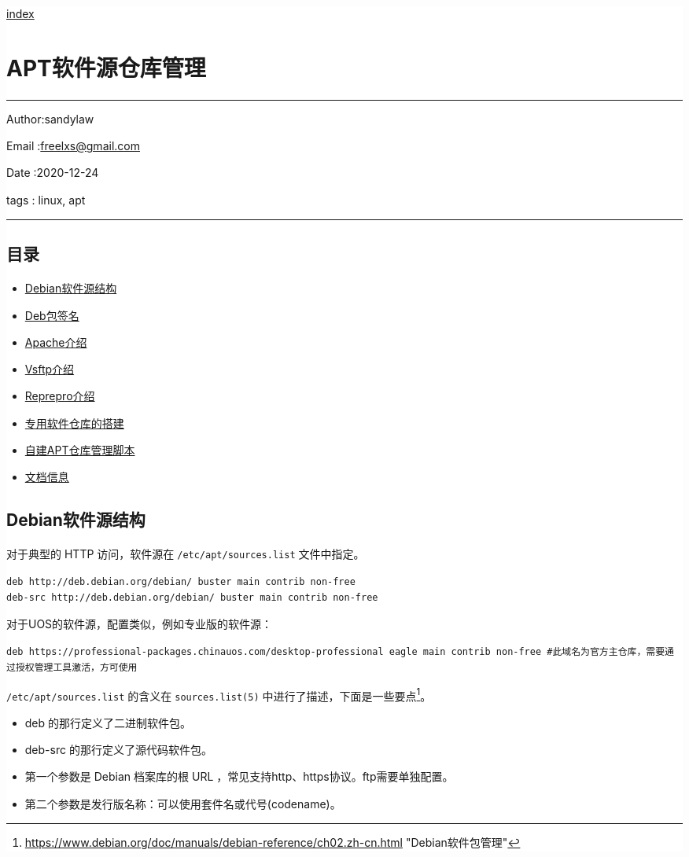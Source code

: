 [index](./index.md)

# APT软件源仓库管理

---

Author:sandylaw

Email :freelxs@gmail.com

Date  :2020-12-24

tags  : linux, apt

---

## 目录

- [Debian软件源结构](#1)

- [Deb包签名](#2)

- [Apache介绍](#3)

- [Vsftp介绍](#4)

- [Reprepro介绍](#5)

- [专用软件仓库的搭建](#6)

- [自建APT仓库管理脚本](#7)

- [文档信息](#8)

## <a id = "1">Debian软件源结构</a>

对于典型的 HTTP 访问，软件源在 `/etc/apt/sources.list` 文件中指定。

```
deb http://deb.debian.org/debian/ buster main contrib non-free
deb-src http://deb.debian.org/debian/ buster main contrib non-free
```

对于UOS的软件源，配置类似，例如专业版的软件源：

```
deb https://professional-packages.chinauos.com/desktop-professional eagle main contrib non-free #此域名为官方主仓库，需要通过授权管理工具激活，方可使用
```

`/etc/apt/sources.list` 的含义在 `sources.list(5)` 中进行了描述，下面是一些要点[^1]。

- deb 的那行定义了二进制软件包。

- deb-src 的那行定义了源代码软件包。

- 第一个参数是 Debian 档案库的根 URL ，常见支持http、https协议。ftp需要单独配置。

- 第二个参数是发行版名称：可以使用套件名或代号(codename)。


[^1]: https://www.debian.org/doc/manuals/debian-reference/ch02.zh-cn.html "Debian软件包管理"
[^2]: https://www.ruanyifeng.com/blog/2013/07/gpg.html  "GPG入门教程"
[^3]: https://blog.packagecloud.io/eng/2014/10/28/howto-gpg-sign-verify-deb-packages-apt-repositories/ "GPG sign and verify deb"
[^4]: https://www.yiibai.com/apache_http "Apache教程"
[^5]: https://wiki.archlinux.org/index.php/Very_Secure_FTP_Daemon_(%E7%AE%80%E4%BD%93%E4%B8%AD%E6%96%87) "VSFTP"
[^6]: https://salsa.debian.org/brlink/reprepro "Reprepro"
[^7]: https://wsgzao.github.io/post/logrotate/ "logrotate"